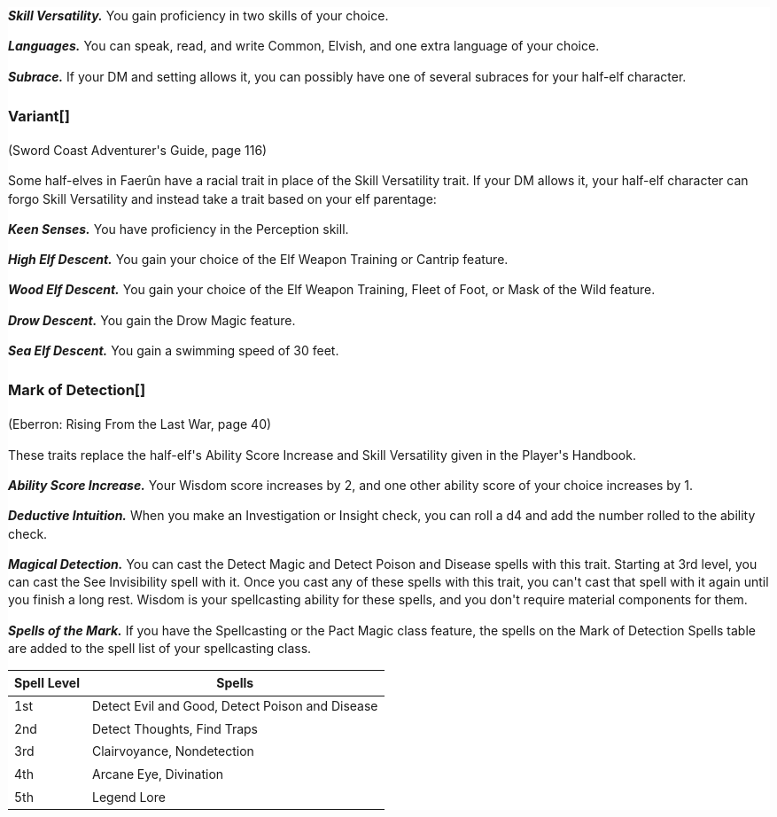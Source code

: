 ***Skill Versatility.*** You gain proficiency in two skills of your choice.

***Languages.*** You can speak, read, and write Common, Elvish, and one extra language of your choice.

***Subrace.*** If your DM and setting allows it, you can possibly have one of several subraces for your half-elf character.

### Variant[]

(Sword Coast Adventurer's Guide, page 116)

Some half-elves in Faerûn have a racial trait in place of the Skill Versatility trait. If your DM allows it, your half-elf character can forgo Skill Versatility and instead take a trait based on your elf parentage:

***Keen Senses.*** You have proficiency in the Perception skill.

***High Elf Descent.*** You gain your choice of the Elf Weapon Training or Cantrip feature.

***Wood Elf Descent.*** You gain your choice of the Elf Weapon Training, Fleet of Foot, or Mask of the Wild feature.

***Drow Descent.*** You gain the Drow Magic feature.

***Sea Elf Descent.*** You gain a swimming speed of 30 feet.

### Mark of Detection[]

(Eberron: Rising From the Last War, page 40)

These traits replace the half-elf's Ability Score Increase and Skill Versatility given in the Player's Handbook.

***Ability Score Increase.*** Your Wisdom score increases by 2, and one other ability score of your choice increases by 1.

***Deductive Intuition.*** When you make an Investigation or Insight check, you can roll a d4 and add the number rolled to the ability check.

***Magical Detection.*** You can cast the Detect Magic and Detect Poison and Disease spells with this trait. Starting at 3rd level, you can cast the See Invisibility spell with it. Once you cast any of these spells with this trait, you can't cast that spell with it again until you finish a long rest. Wisdom is your spellcasting ability for these spells, and you don't require material components for them.

***Spells of the Mark.*** If you have the Spellcasting or the Pact Magic class feature, the spells on the Mark of Detection Spells table are added to the spell list of your spellcasting class.

| Spell Level | Spells |
| --- | --- |
| 1st | Detect Evil and Good, Detect Poison and Disease |
| 2nd | Detect Thoughts, Find Traps |
| 3rd | Clairvoyance, Nondetection |
| 4th | Arcane Eye, Divination |
| 5th | Legend Lore |
